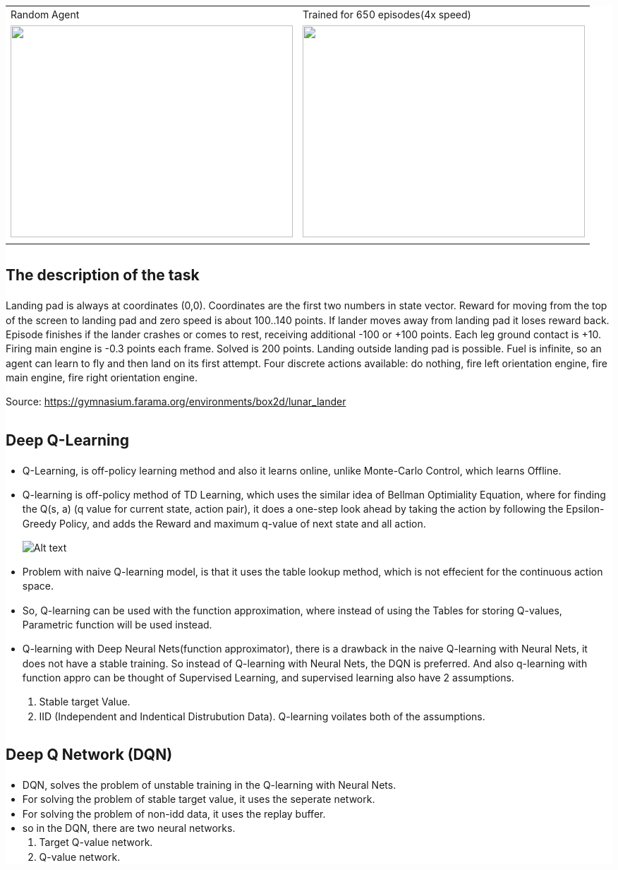 
<table>
  <tr>
    <td>Random Agent</td>
     <td>Trained for 650 episodes(4x speed)</td>
  </tr>
  <tr>
    <td><img src="https://github.com/shilu10/rl-/blob/master/deep_q_learning/DQN/images/650-episode-dqn-model-09NiTfua.gif" height="300" width="400"></td>
    <td><img src="/images/650-episode-dqn-model-09NiTfua.gif" height="300px" width="400"></td>
  </tr>
 </table>

## The description of the task
Landing pad is always at coordinates (0,0). Coordinates are the first two numbers in state vector. Reward for moving from the top of the screen to landing pad and zero speed is about 100..140 points. If lander moves away from landing pad it loses reward back. Episode finishes if the lander crashes or comes to rest, receiving additional -100 or +100 points. Each leg ground contact is +10. Firing main engine is -0.3 points each frame. Solved is 200 points. Landing outside landing pad is possible. Fuel is infinite, so an agent can learn to fly and then land on its first attempt. Four discrete actions available: do nothing, fire left orientation engine, fire main engine, fire right orientation engine.

Source: https://gymnasium.farama.org/environments/box2d/lunar_lander

## Deep Q-Learning
- Q-Learning, is off-policy learning method and also it learns online, unlike Monte-Carlo Control, which learns Offline.
- Q-learning is off-policy method of TD Learning, which uses the similar idea of Bellman Optimiality Equation, where for finding the Q(s, a) (q value for current state, action pair), it does a one-step look ahead by taking the action by following the Epsilon-Greedy Policy, and adds the Reward and maximum q-value of next state and all action.

    <img title="a title" alt="Alt text" src="images/q_learning_formula.png">

- Problem with naive Q-learning model, is that it uses the table lookup method, which is not effecient for the continuous action space.

- So, Q-learning can be used with the function approximation, where instead of using the Tables for storing Q-values, Parametric function will be used instead. 
- Q-learning with Deep Neural Nets(function approximator), there is a drawback in the naive Q-learning with Neural Nets, it does not have a stable training. So instead of Q-learning with Neural Nets, the DQN is preferred. And also q-learning with function appro can be thought of Supervised Learning, and supervised learning also have 2 assumptions. 
    1. Stable target Value.
    2. IID (Independent and Indentical Distrubution Data).
Q-learning voilates both of the assumptions. 


## Deep Q Network (DQN)
- DQN, solves the problem of unstable training in the Q-learning with Neural Nets.
- For solving the problem of stable target value, it uses the seperate network.
- For solving the problem of non-idd data, it uses the replay buffer.
- so in the DQN, there are two neural networks.
    1. Target Q-value network.
    2. Q-value network.
